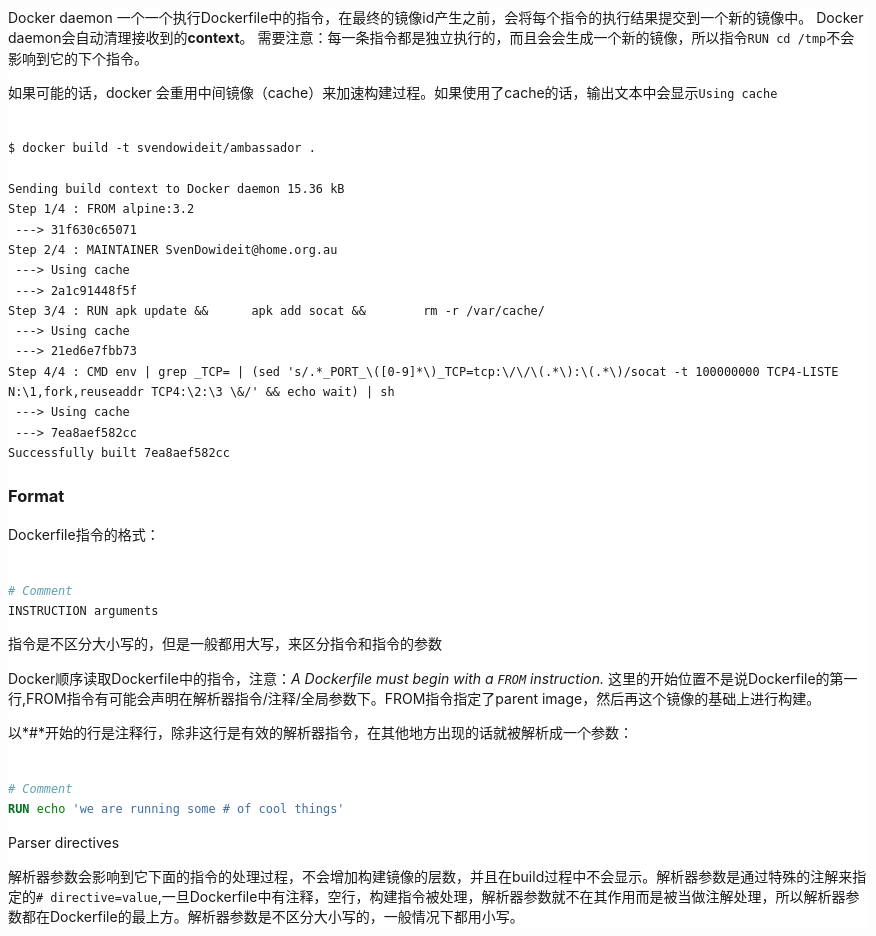 Docker daemon 一个一个执行Dockerfile中的指令，在最终的镜像id产生之前，会将每个指令的执行结果提交到一个新的镜像中。 Docker daemon会自动清理接收到的**context**。
需要注意：每一条指令都是独立执行的，而且会会生成一个新的镜像，所以指令`RUN cd /tmp`不会影响到它的下个指令。

如果可能的话，docker 会重用中间镜像（cache）来加速构建过程。如果使用了cache的话，输出文本中会显示`Using cache`

```shell

$ docker build -t svendowideit/ambassador .

Sending build context to Docker daemon 15.36 kB
Step 1/4 : FROM alpine:3.2
 ---> 31f630c65071
Step 2/4 : MAINTAINER SvenDowideit@home.org.au
 ---> Using cache
 ---> 2a1c91448f5f
Step 3/4 : RUN apk update &&      apk add socat &&        rm -r /var/cache/
 ---> Using cache
 ---> 21ed6e7fbb73
Step 4/4 : CMD env | grep _TCP= | (sed 's/.*_PORT_\([0-9]*\)_TCP=tcp:\/\/\(.*\):\(.*\)/socat -t 100000000 TCP4-LISTEN:\1,fork,reuseaddr TCP4:\2:\3 \&/' && echo wait) | sh
 ---> Using cache
 ---> 7ea8aef582cc
Successfully built 7ea8aef582cc

```

### Format

Dockerfile指令的格式：

```Dockerfile

# Comment
INSTRUCTION arguments

```

指令是不区分大小写的，但是一般都用大写，来区分指令和指令的参数

Docker顺序读取Dockerfile中的指令，注意：*A Dockerfile must begin with a `FROM` instruction.* 这里的开始位置不是说Dockerfile的第一行,FROM指令有可能会声明在解析器指令/注释/全局参数下。FROM指令指定了parent image，然后再这个镜像的基础上进行构建。

以*#*开始的行是注释行，除非这行是有效的解析器指令，在其他地方出现的话就被解析成一个参数：

```Dockerfile

# Comment
RUN echo 'we are running some # of cool things'

```

Parser directives

解析器参数会影响到它下面的指令的处理过程，不会增加构建镜像的层数，并且在build过程中不会显示。解析器参数是通过特殊的注解来指定的`# directive=value`,一旦Dockerfile中有注释，空行，构建指令被处理，解析器参数就不在其作用而是被当做注解处理，所以解析器参数都在Dockerfile的最上方。解析器参数是不区分大小写的，一般情况下都用小写。
